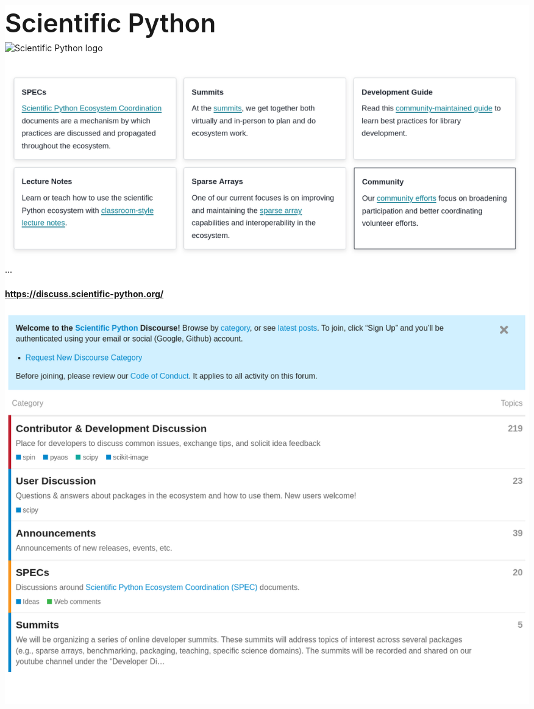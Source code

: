 


<div style="font-size: 300%; font-weight: 600;"> Scientific Python</div>
<img alt="Scientific Python logo" src="images/scientific-python-logo.svg" width="100em"/>

</br>
</br>

<img src="images/home-community.png"/>
...


#### https://discuss.scientific-python.org/

<img src="images/discuss.png"/>
